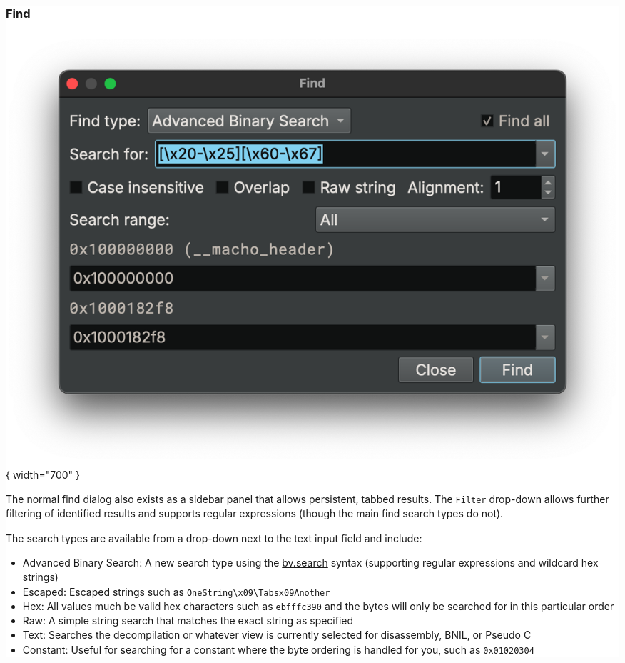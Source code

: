 ### Find

![Find](../img/find.png "Find"){ width="700" }

The normal find dialog also exists as a sidebar panel that allows persistent, tabbed results. The `Filter` drop-down allows further filtering of identified results and supports regular expressions (though the main find search types do not).

The search types are available from a drop-down next to the text input field and include:

 - Advanced Binary Search: A new search type using the [bv.search](https://dev-api.binary.ninja/binaryninja.binaryview-module.html#binaryninja.binaryview.BinaryView.search) syntax (supporting regular expressions and wildcard hex strings)
 - Escaped: Escaped strings such as `OneString\x09\Tabsx09Another`
 - Hex: All values much be valid hex characters such as `ebfffc390` and the bytes will only be searched for in this particular order
 - Raw: A simple string search that matches the exact string as specified
 - Text: Searches the decompilation or whatever view is currently selected for disassembly, BNIL, or Pseudo C
 - Constant: Useful for searching for a constant where the byte ordering is handled for you, such as `0x01020304`
